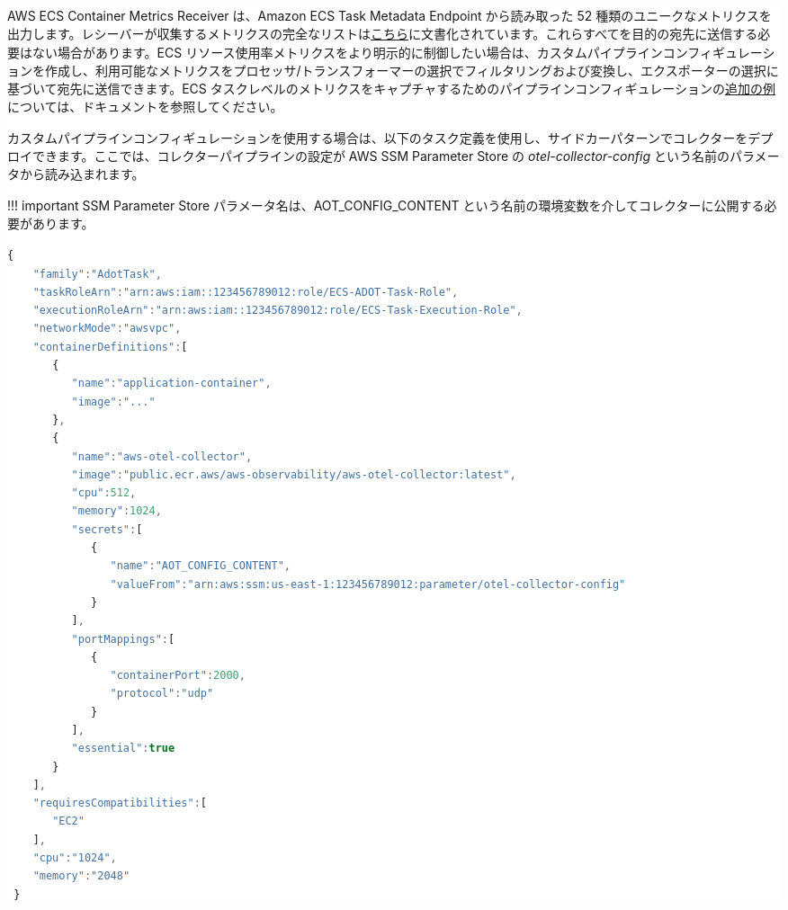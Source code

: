 AWS ECS Container Metrics Receiver は、Amazon ECS Task Metadata Endpoint から読み取った 52 種類のユニークなメトリクスを出力します。レシーバーが収集するメトリクスの完全なリストは[こちら](https://github.com/open-telemetry/opentelemetry-collector-contrib/tree/main/receiver/awsecscontainermetricsreceiver#available-metrics)に文書化されています。これらすべてを目的の宛先に送信する必要はない場合があります。ECS リソース使用率メトリクスをより明示的に制御したい場合は、カスタムパイプラインコンフィギュレーションを作成し、利用可能なメトリクスをプロセッサ/トランスフォーマーの選択でフィルタリングおよび変換し、エクスポーターの選択に基づいて宛先に送信できます。ECS タスクレベルのメトリクスをキャプチャするためのパイプラインコンフィギュレーションの[追加の例](https://github.com/open-telemetry/opentelemetry-collector-contrib/tree/main/receiver/awsecscontainermetricsreceiver#full-configuration-examples)については、ドキュメントを参照してください。

カスタムパイプラインコンフィギュレーションを使用する場合は、以下のタスク定義を使用し、サイドカーパターンでコレクターをデプロイできます。ここでは、コレクターパイプラインの設定が AWS SSM Parameter Store の *otel-collector-config* という名前のパラメータから読み込まれます。

!!! important
    SSM Parameter Store パラメータ名は、AOT_CONFIG_CONTENT という名前の環境変数を介してコレクターに公開する必要があります。


```javascript
{
    "family":"AdotTask",
    "taskRoleArn":"arn:aws:iam::123456789012:role/ECS-ADOT-Task-Role",
    "executionRoleArn":"arn:aws:iam::123456789012:role/ECS-Task-Execution-Role",
    "networkMode":"awsvpc",
    "containerDefinitions":[
       {
          "name":"application-container",
          "image":"..."
       },        
       {
          "name":"aws-otel-collector",
          "image":"public.ecr.aws/aws-observability/aws-otel-collector:latest",
          "cpu":512,
          "memory":1024,
          "secrets":[
             {
                "name":"AOT_CONFIG_CONTENT",
                "valueFrom":"arn:aws:ssm:us-east-1:123456789012:parameter/otel-collector-config"
             }
          ],          
          "portMappings":[
             {
                "containerPort":2000,
                "protocol":"udp"
             }
          ],             
          "essential":true
       }
    ],
    "requiresCompatibilities":[
       "EC2"
    ],
    "cpu":"1024",
    "memory":"2048"
 }
```
